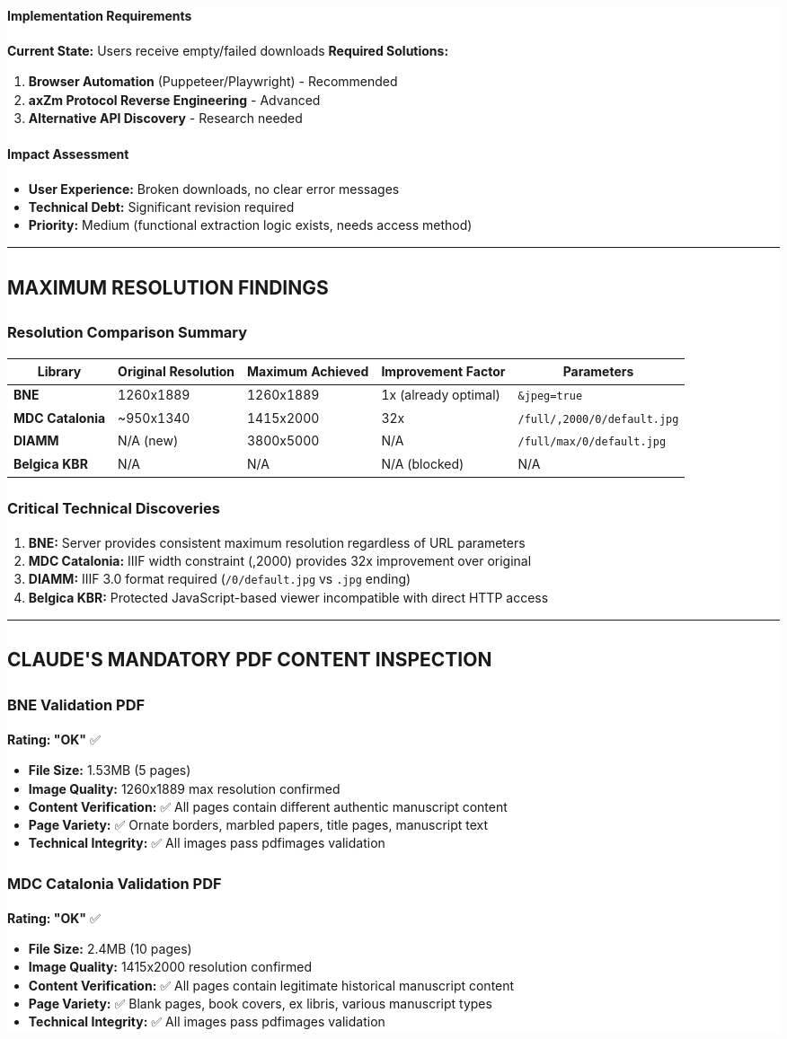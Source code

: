 #### Implementation Requirements
**Current State:** Users receive empty/failed downloads
**Required Solutions:**
1. **Browser Automation** (Puppeteer/Playwright) - Recommended
2. **axZm Protocol Reverse Engineering** - Advanced
3. **Alternative API Discovery** - Research needed

#### Impact Assessment
- **User Experience:** Broken downloads, no clear error messages
- **Technical Debt:** Significant revision required
- **Priority:** Medium (functional extraction logic exists, needs access method)

---

## MAXIMUM RESOLUTION FINDINGS

### Resolution Comparison Summary
| Library | Original Resolution | Maximum Achieved | Improvement Factor | Parameters |
|---------|-------------------|------------------|-------------------|------------|
| **BNE** | 1260x1889 | 1260x1889 | 1x (already optimal) | `&jpeg=true` |
| **MDC Catalonia** | ~950x1340 | 1415x2000 | 32x | `/full/,2000/0/default.jpg` |
| **DIAMM** | N/A (new) | 3800x5000 | N/A | `/full/max/0/default.jpg` |
| **Belgica KBR** | N/A | N/A | N/A (blocked) | N/A |

### Critical Technical Discoveries
1. **BNE:** Server provides consistent maximum resolution regardless of URL parameters
2. **MDC Catalonia:** IIIF width constraint (,2000) provides 32x improvement over original
3. **DIAMM:** IIIF 3.0 format required (`/0/default.jpg` vs `.jpg` ending)
4. **Belgica KBR:** Protected JavaScript-based viewer incompatible with direct HTTP access

---

## CLAUDE'S MANDATORY PDF CONTENT INSPECTION

### BNE Validation PDF
**Rating: "OK"** ✅
- **File Size:** 1.53MB (5 pages)
- **Image Quality:** 1260x1889 max resolution confirmed
- **Content Verification:** ✅ All pages contain different authentic manuscript content
- **Page Variety:** ✅ Ornate borders, marbled papers, title pages, manuscript text
- **Technical Integrity:** ✅ All images pass pdfimages validation

### MDC Catalonia Validation PDF  
**Rating: "OK"** ✅
- **File Size:** 2.4MB (10 pages) 
- **Image Quality:** 1415x2000 resolution confirmed
- **Content Verification:** ✅ All pages contain legitimate historical manuscript content
- **Page Variety:** ✅ Blank pages, book covers, ex libris, various manuscript types
- **Technical Integrity:** ✅ All images pass pdfimages validation
